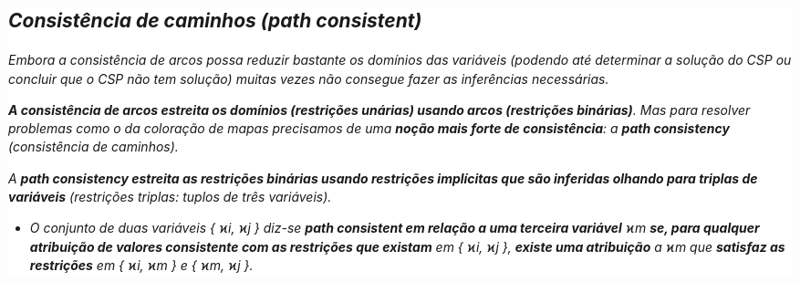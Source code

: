 ## *Consistência de caminhos (path consistent)*
*Embora a consistência de arcos possa reduzir bastante os domínios das variáveis (podendo até determinar a solução do CSP ou concluir que o CSP não tem solução) muitas vezes não consegue fazer as inferências necessárias.*

****A consistência de arcos estreita os domínios (restrições unárias) usando arcos (restrições binárias)***. Mas para resolver problemas como o da coloração de mapas precisamos de uma ***noção mais forte de consistência***: a ***path consistency*** (consistência de caminhos).*

*A ***path consistency estreita as restrições binárias usando restrições implícitas que são inferidas olhando para triplas de variáveis*** (restrições triplas: tuplos de três variáveis).*
 - *O conjunto de duas variáveis { ϰi, ϰj } diz-se ***path consistent em relação a uma terceira variável*** ϰm ***se, para qualquer atribuição de valores consistente com as restrições que existam*** em { ϰi, ϰj }, ***existe uma atribuição*** a ϰm que ***satisfaz as restrições*** em { ϰi, ϰm } e { ϰm, ϰj }.*